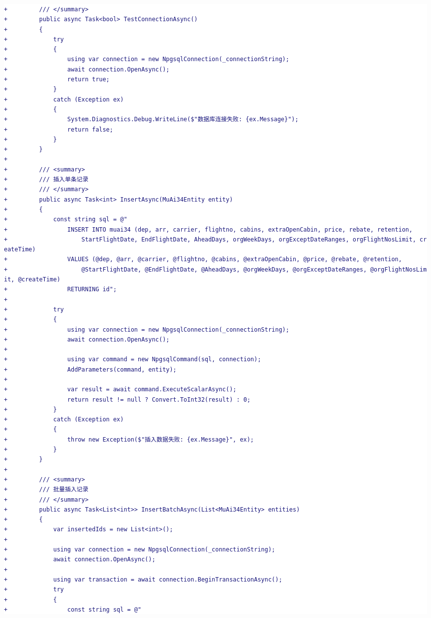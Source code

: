 ```diff
+         /// </summary>
+         public async Task<bool> TestConnectionAsync()
+         {
+             try
+             {
+                 using var connection = new NpgsqlConnection(_connectionString);
+                 await connection.OpenAsync();
+                 return true;
+             }
+             catch (Exception ex)
+             {
+                 System.Diagnostics.Debug.WriteLine($"数据库连接失败: {ex.Message}");
+                 return false;
+             }
+         }
+ 
+         /// <summary>
+         /// 插入单条记录
+         /// </summary>
+         public async Task<int> InsertAsync(MuAi34Entity entity)
+         {
+             const string sql = @"
+                 INSERT INTO muai34 (dep, arr, carrier, flightno, cabins, extraOpenCabin, price, rebate, retention, 
+                     StartFlightDate, EndFlightDate, AheadDays, orgWeekDays, orgExceptDateRanges, orgFlightNosLimit, createTime)
+                 VALUES (@dep, @arr, @carrier, @flightno, @cabins, @extraOpenCabin, @price, @rebate, @retention,
+                     @StartFlightDate, @EndFlightDate, @AheadDays, @orgWeekDays, @orgExceptDateRanges, @orgFlightNosLimit, @createTime)
+                 RETURNING id";
+ 
+             try
+             {
+                 using var connection = new NpgsqlConnection(_connectionString);
+                 await connection.OpenAsync();
+                 
+                 using var command = new NpgsqlCommand(sql, connection);
+                 AddParameters(command, entity);
+                 
+                 var result = await command.ExecuteScalarAsync();
+                 return result != null ? Convert.ToInt32(result) : 0;
+             }
+             catch (Exception ex)
+             {
+                 throw new Exception($"插入数据失败: {ex.Message}", ex);
+             }
+         }
+ 
+         /// <summary>
+         /// 批量插入记录
+         /// </summary>
+         public async Task<List<int>> InsertBatchAsync(List<MuAi34Entity> entities)
+         {
+             var insertedIds = new List<int>();
+             
+             using var connection = new NpgsqlConnection(_connectionString);
+             await connection.OpenAsync();
+             
+             using var transaction = await connection.BeginTransactionAsync();
+             try
+             {
+                 const string sql = @"
```